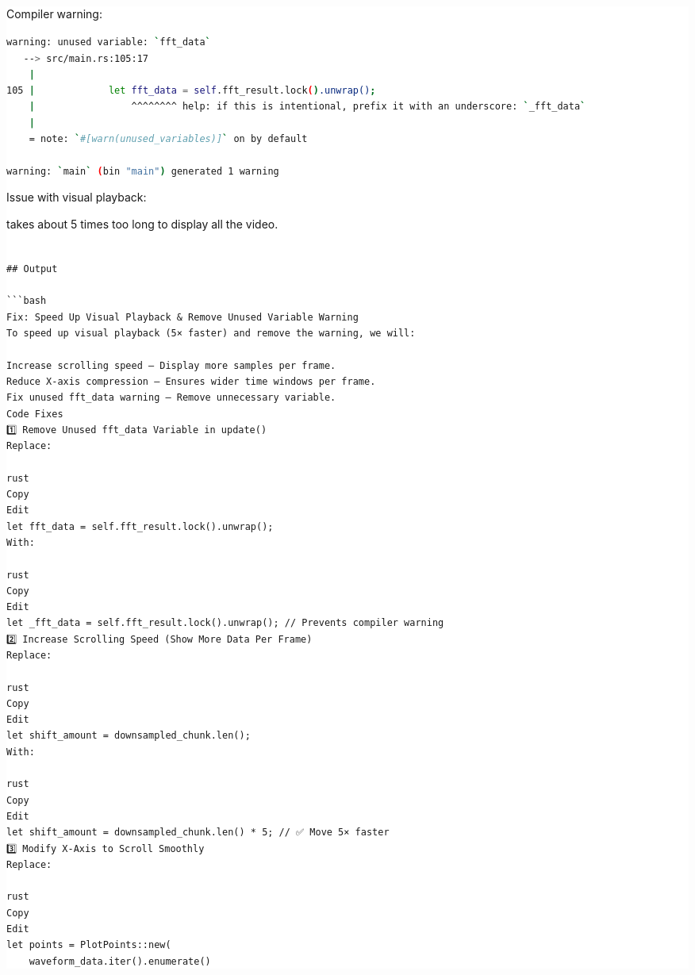 Compiler warning:

```bash
warning: unused variable: `fft_data`
   --> src/main.rs:105:17
    |
105 |             let fft_data = self.fft_result.lock().unwrap();
    |                 ^^^^^^^^ help: if this is intentional, prefix it with an underscore: `_fft_data`
    |
    = note: `#[warn(unused_variables)]` on by default

warning: `main` (bin "main") generated 1 warning
```

Issue with visual playback:

takes about 5 times
too long to
display all the video.
```

## Output

```bash
Fix: Speed Up Visual Playback & Remove Unused Variable Warning
To speed up visual playback (5× faster) and remove the warning, we will:

Increase scrolling speed – Display more samples per frame.
Reduce X-axis compression – Ensures wider time windows per frame.
Fix unused fft_data warning – Remove unnecessary variable.
Code Fixes
1️⃣ Remove Unused fft_data Variable in update()
Replace:

rust
Copy
Edit
let fft_data = self.fft_result.lock().unwrap();
With:

rust
Copy
Edit
let _fft_data = self.fft_result.lock().unwrap(); // Prevents compiler warning
2️⃣ Increase Scrolling Speed (Show More Data Per Frame)
Replace:

rust
Copy
Edit
let shift_amount = downsampled_chunk.len();
With:

rust
Copy
Edit
let shift_amount = downsampled_chunk.len() * 5; // ✅ Move 5× faster
3️⃣ Modify X-Axis to Scroll Smoothly
Replace:

rust
Copy
Edit
let points = PlotPoints::new(
    waveform_data.iter().enumerate()
```